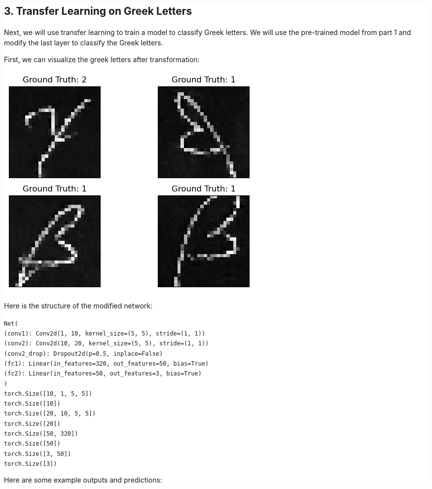 ## 3. Transfer Learning on Greek Letters

Next, we will use transfer learning to train a model to classify Greek letters. We will use the pre-trained model from part 1 and modify the last layer to classify the Greek letters.

First, we can visualize the greek letters after transformation:

![greek letters](results/part3_greek_letters.png)

Here is the structure of the modified network:

    Net(
    (conv1): Conv2d(1, 10, kernel_size=(5, 5), stride=(1, 1))
    (conv2): Conv2d(10, 20, kernel_size=(5, 5), stride=(1, 1))
    (conv2_drop): Dropout2d(p=0.5, inplace=False)
    (fc1): Linear(in_features=320, out_features=50, bias=True)
    (fc2): Linear(in_features=50, out_features=3, bias=True)
    )
    torch.Size([10, 1, 5, 5])
    torch.Size([10])
    torch.Size([20, 10, 5, 5])
    torch.Size([20])
    torch.Size([50, 320])
    torch.Size([50])
    torch.Size([3, 50])
    torch.Size([3])

Here are some example outputs and predictions:
